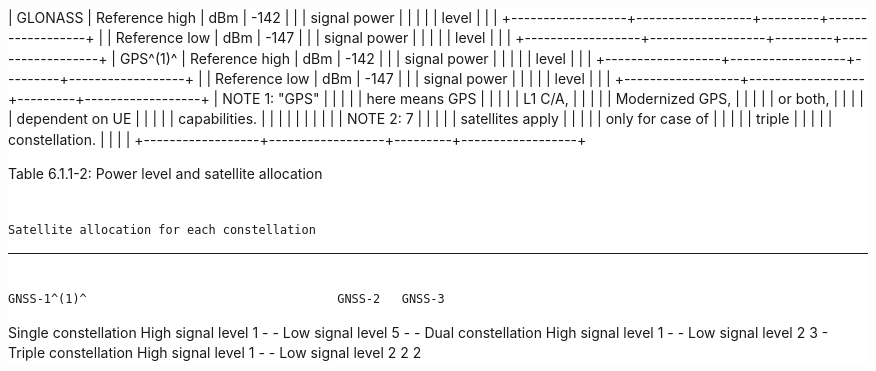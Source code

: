 | GLONASS          | Reference high   | dBm     | -142             |
|                  | signal power     |         |                  |
|                  | level            |         |                  |
+------------------+------------------+---------+------------------+
|                  | Reference low    | dBm     | -147             |
|                  | signal power     |         |                  |
|                  | level            |         |                  |
+------------------+------------------+---------+------------------+
| GPS^(1)^         | Reference high   | dBm     | -142             |
|                  | signal power     |         |                  |
|                  | level            |         |                  |
+------------------+------------------+---------+------------------+
|                  | Reference low    | dBm     | -147             |
|                  | signal power     |         |                  |
|                  | level            |         |                  |
+------------------+------------------+---------+------------------+
| NOTE 1: \"GPS\"  |                  |         |                  |
| here means GPS   |                  |         |                  |
| L1 C/A,          |                  |         |                  |
| Modernized GPS,  |                  |         |                  |
| or both,         |                  |         |                  |
| dependent on UE  |                  |         |                  |
| capabilities.    |                  |         |                  |
|                  |                  |         |                  |
| NOTE 2: 7        |                  |         |                  |
| satellites apply |                  |         |                  |
| only for case of |                  |         |                  |
| triple           |                  |         |                  |
| constellation.   |                  |         |                  |
+------------------+------------------+---------+------------------+

Table 6.1.1-2: Power level and satellite allocation

                                                                                                                               Satellite allocation for each constellation                     
  ---------------------------------------------------------------------------------------------------------------------------- --------------------------------------------- -------- -------- ----
                                                                                                                               GNSS-1^(1)^                                   GNSS-2   GNSS-3   
  Single constellation                                                                                                         High signal level                             1        \-       \-
                                                                                                                               Low signal level                              5        \-       \-
  Dual constellation                                                                                                           High signal level                             1        \-       \-
                                                                                                                               Low signal level                              2        3        \-
  Triple constellation                                                                                                         High signal level                             1        \-       \-
                                                                                                                               Low signal level                              2        2        2